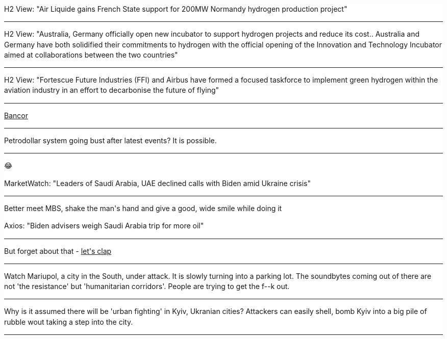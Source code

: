 H2 View: "Air Liquide gains French State support for 200MW Normandy
hydrogen production project"

---

H2 View: "Australia, Germany officially open new incubator to support
hydrogen projects and reduce its cost.. Australia and Germany have
both solidified their commitments to hydrogen with the official
opening of the Innovation and Technology Incubator aimed at
collaborations between the two countries"

---

H2 View: "Fortescue Future Industries (FFI) and Airbus have formed a
focused taskforce to implement green hydrogen within the aviation
industry in an effort to decarbonise the future of flying"

---

[Bancor](../../2019/06/bancor.html)

---

Petrodollar system going bust after latest events? It is possible.

---

😂 

MarketWatch: "Leaders of Saudi Arabia, UAE declined calls with Biden
amid Ukraine crisis"

---

Better meet MBS, shake the man's hand and give a good, wide smile
while doing it

Axios: "Biden advisers weigh Saudi Arabia trip for more oil"

---

But forget about that - [let's clap](https://i.pinimg.com/originals/64/3c/d5/643cd5fb6f6b57719be90ff8102b1b07.gif)

---

Watch Mariupol, a city in the South, under attack. It is slowly turning
into a parking lot. The soundbytes coming out of there are not 'the
resistance' but 'humanitarian corridors'. People are trying to get the
f--k out.

---

Why is it assumed there will be 'urban fighting' in Kyiv, Ukranian
cities? Attackers can easily shell, bomb Kyiv into a big pile of
rubble wout taking a step into the city.

---
